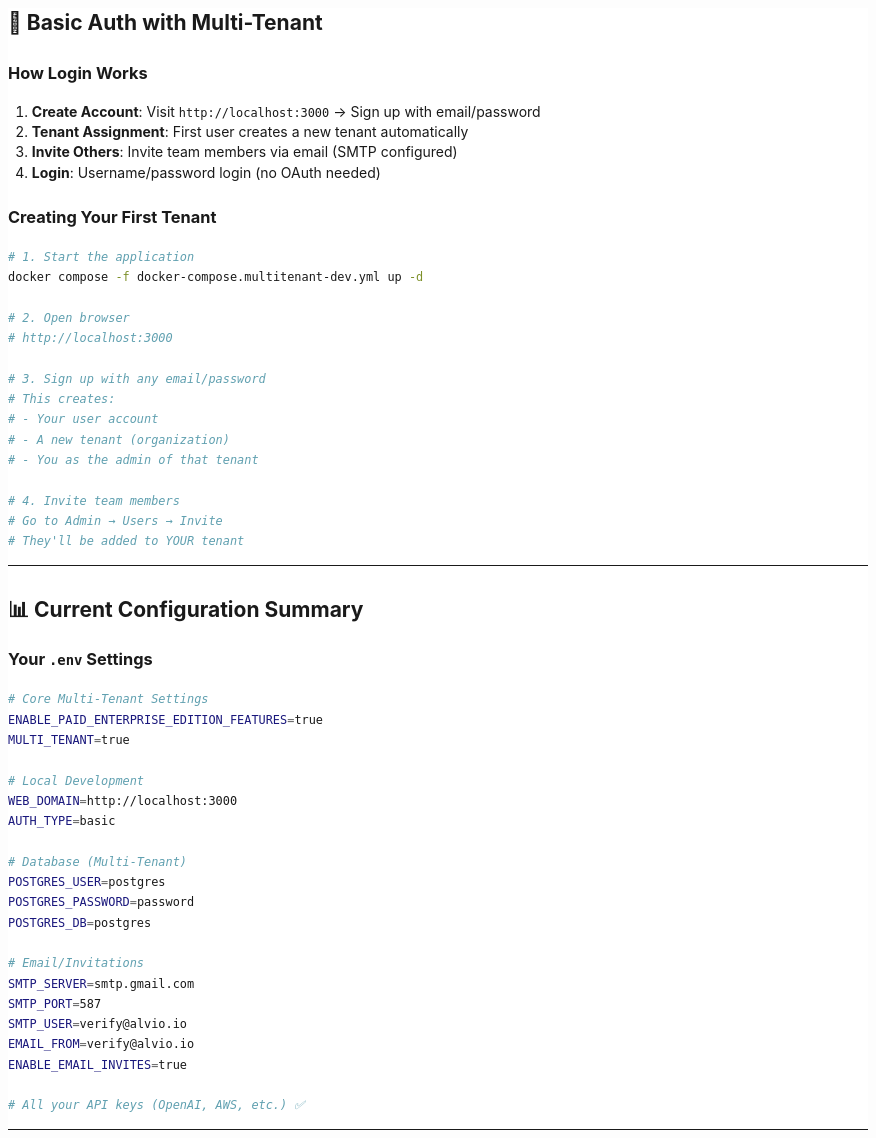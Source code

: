 
## 🔑 Basic Auth with Multi-Tenant

### How Login Works

1. **Create Account**: Visit `http://localhost:3000` → Sign up with email/password
2. **Tenant Assignment**: First user creates a new tenant automatically
3. **Invite Others**: Invite team members via email (SMTP configured)
4. **Login**: Username/password login (no OAuth needed)

### Creating Your First Tenant

```bash
# 1. Start the application
docker compose -f docker-compose.multitenant-dev.yml up -d

# 2. Open browser
# http://localhost:3000

# 3. Sign up with any email/password
# This creates:
# - Your user account
# - A new tenant (organization)
# - You as the admin of that tenant

# 4. Invite team members
# Go to Admin → Users → Invite
# They'll be added to YOUR tenant
```

---

## 📊 Current Configuration Summary

### Your `.env` Settings

```bash
# Core Multi-Tenant Settings
ENABLE_PAID_ENTERPRISE_EDITION_FEATURES=true
MULTI_TENANT=true

# Local Development
WEB_DOMAIN=http://localhost:3000
AUTH_TYPE=basic

# Database (Multi-Tenant)
POSTGRES_USER=postgres
POSTGRES_PASSWORD=password
POSTGRES_DB=postgres

# Email/Invitations
SMTP_SERVER=smtp.gmail.com
SMTP_PORT=587
SMTP_USER=verify@alvio.io
EMAIL_FROM=verify@alvio.io
ENABLE_EMAIL_INVITES=true

# All your API keys (OpenAI, AWS, etc.) ✅
```

---